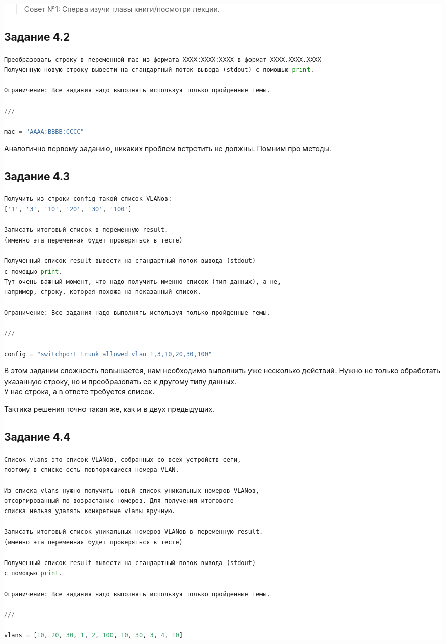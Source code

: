 > Совет №1: Сперва изучи главы книги/посмотри лекции.

## <a name='4.2'></a>Задание 4.2
```py
Преобразовать строку в переменной mac из формата XXXX:XXXX:XXXX в формат XXXX.XXXX.XXXX
Полученную новую строку вывести на стандартный поток вывода (stdout) с помощью print.

Ограничение: Все задания надо выполнять используя только пройденные темы.

///

mac = "AAAA:BBBB:CCCC"
```

Аналогично первому заданию, никаких проблем встретить не должны. Помним про методы.

## <a name='4.3'></a>Задание 4.3
```py
Получить из строки config такой список VLANов:
['1', '3', '10', '20', '30', '100']

Записать итоговый список в переменную result.
(именно эта переменная будет проверяться в тесте)

Полученный список result вывести на стандартный поток вывода (stdout)
с помощью print.
Тут очень важный момент, что надо получить именно список (тип данных), а не,
например, строку, которая похожа на показанный список.

Ограничение: Все задания надо выполнять используя только пройденные темы.

///

config = "switchport trunk allowed vlan 1,3,10,20,30,100"
```
В этом задании сложность повышается, нам необходимо выполнить уже несколько действий. Нужно не только обработать указанную строку, но и преобразовать ее к другому типу данных.  
У нас строка, а в ответе требуется список.  

Тактика решения точно такая же, как и в двух предыдущих.  
## <a name='4.4'></a>Задание 4.4
```py
Список vlans это список VLANов, собранных со всех устройств сети,
поэтому в списке есть повторяющиеся номера VLAN.

Из списка vlans нужно получить новый список уникальных номеров VLANов,
отсортированный по возрастанию номеров. Для получения итогового
списка нельзя удалять конкретные vlanы вручную.

Записать итоговый список уникальных номеров VLANов в переменную result.
(именно эта переменная будет проверяться в тесте)

Полученный список result вывести на стандартный поток вывода (stdout)
с помощью print.

Ограничение: Все задания надо выполнять используя только пройденные темы.

///

vlans = [10, 20, 30, 1, 2, 100, 10, 30, 3, 4, 10]

```